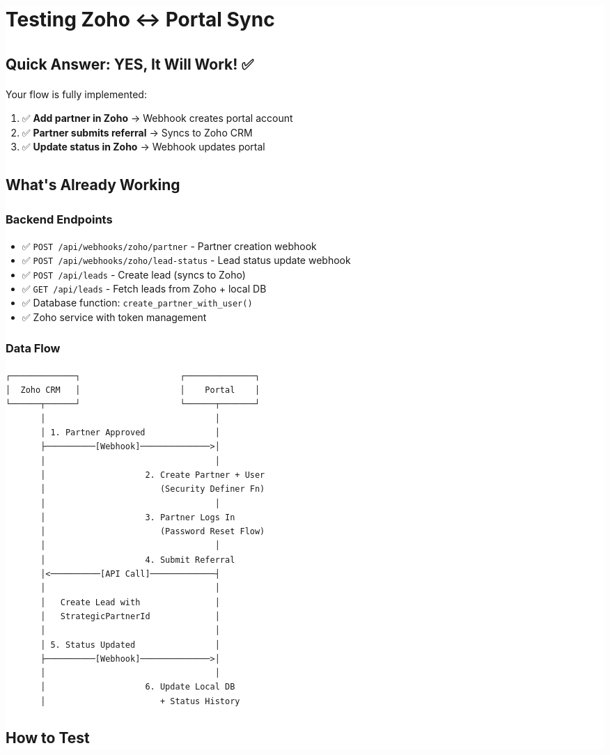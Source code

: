 # Testing Zoho ↔ Portal Sync

## Quick Answer: **YES, It Will Work!** ✅

Your flow is fully implemented:

1. ✅ **Add partner in Zoho** → Webhook creates portal account
2. ✅ **Partner submits referral** → Syncs to Zoho CRM
3. ✅ **Update status in Zoho** → Webhook updates portal

## What's Already Working

### Backend Endpoints
- ✅ `POST /api/webhooks/zoho/partner` - Partner creation webhook
- ✅ `POST /api/webhooks/zoho/lead-status` - Lead status update webhook
- ✅ `POST /api/leads` - Create lead (syncs to Zoho)
- ✅ `GET /api/leads` - Fetch leads from Zoho + local DB
- ✅ Database function: `create_partner_with_user()`
- ✅ Zoho service with token management

### Data Flow
```
┌─────────────┐                    ┌──────────────┐
│  Zoho CRM   │                    │    Portal    │
└──────┬──────┘                    └──────┬───────┘
       │                                  │
       │ 1. Partner Approved              │
       ├──────────[Webhook]──────────────>│
       │                                  │
       │                    2. Create Partner + User
       │                       (Security Definer Fn)
       │                                  │
       │                    3. Partner Logs In
       │                       (Password Reset Flow)
       │                                  │
       │                    4. Submit Referral
       │<──────────[API Call]─────────────┤
       │                                  │
       │   Create Lead with               │
       │   StrategicPartnerId             │
       │                                  │
       │ 5. Status Updated                │
       ├──────────[Webhook]──────────────>│
       │                                  │
       │                    6. Update Local DB
       │                       + Status History
```

## How to Test

